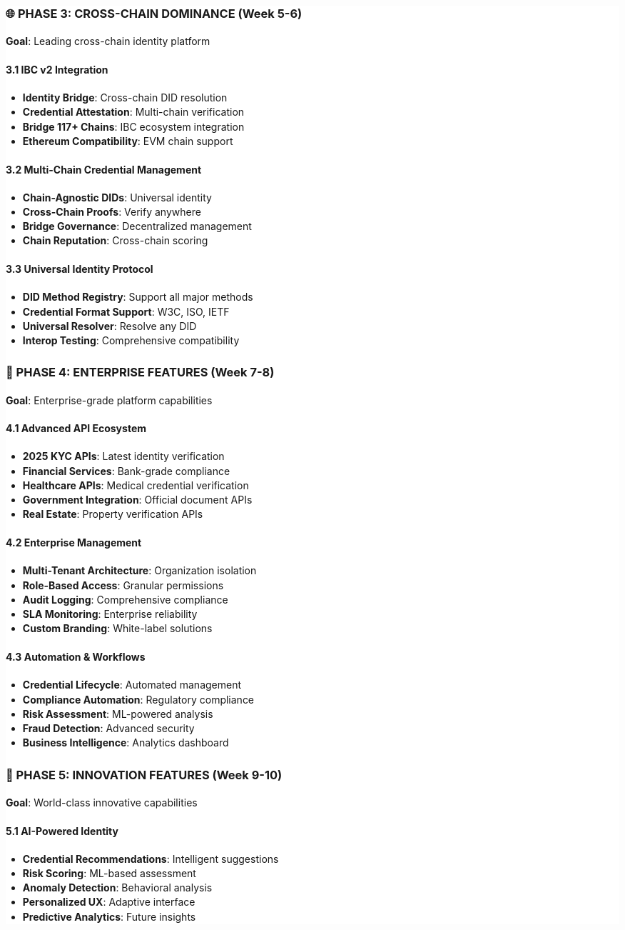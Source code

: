 ### 🌐 PHASE 3: CROSS-CHAIN DOMINANCE (Week 5-6)
**Goal**: Leading cross-chain identity platform

#### 3.1 IBC v2 Integration
- **Identity Bridge**: Cross-chain DID resolution
- **Credential Attestation**: Multi-chain verification
- **Bridge 117+ Chains**: IBC ecosystem integration
- **Ethereum Compatibility**: EVM chain support

#### 3.2 Multi-Chain Credential Management
- **Chain-Agnostic DIDs**: Universal identity
- **Cross-Chain Proofs**: Verify anywhere
- **Bridge Governance**: Decentralized management
- **Chain Reputation**: Cross-chain scoring

#### 3.3 Universal Identity Protocol
- **DID Method Registry**: Support all major methods
- **Credential Format Support**: W3C, ISO, IETF
- **Universal Resolver**: Resolve any DID
- **Interop Testing**: Comprehensive compatibility

### 🏢 PHASE 4: ENTERPRISE FEATURES (Week 7-8)
**Goal**: Enterprise-grade platform capabilities

#### 4.1 Advanced API Ecosystem
- **2025 KYC APIs**: Latest identity verification
- **Financial Services**: Bank-grade compliance
- **Healthcare APIs**: Medical credential verification
- **Government Integration**: Official document APIs
- **Real Estate**: Property verification APIs

#### 4.2 Enterprise Management
- **Multi-Tenant Architecture**: Organization isolation
- **Role-Based Access**: Granular permissions
- **Audit Logging**: Comprehensive compliance
- **SLA Monitoring**: Enterprise reliability
- **Custom Branding**: White-label solutions

#### 4.3 Automation & Workflows
- **Credential Lifecycle**: Automated management
- **Compliance Automation**: Regulatory compliance
- **Risk Assessment**: ML-powered analysis
- **Fraud Detection**: Advanced security
- **Business Intelligence**: Analytics dashboard

### 🚀 PHASE 5: INNOVATION FEATURES (Week 9-10)
**Goal**: World-class innovative capabilities

#### 5.1 AI-Powered Identity
- **Credential Recommendations**: Intelligent suggestions
- **Risk Scoring**: ML-based assessment
- **Anomaly Detection**: Behavioral analysis
- **Personalized UX**: Adaptive interface
- **Predictive Analytics**: Future insights
